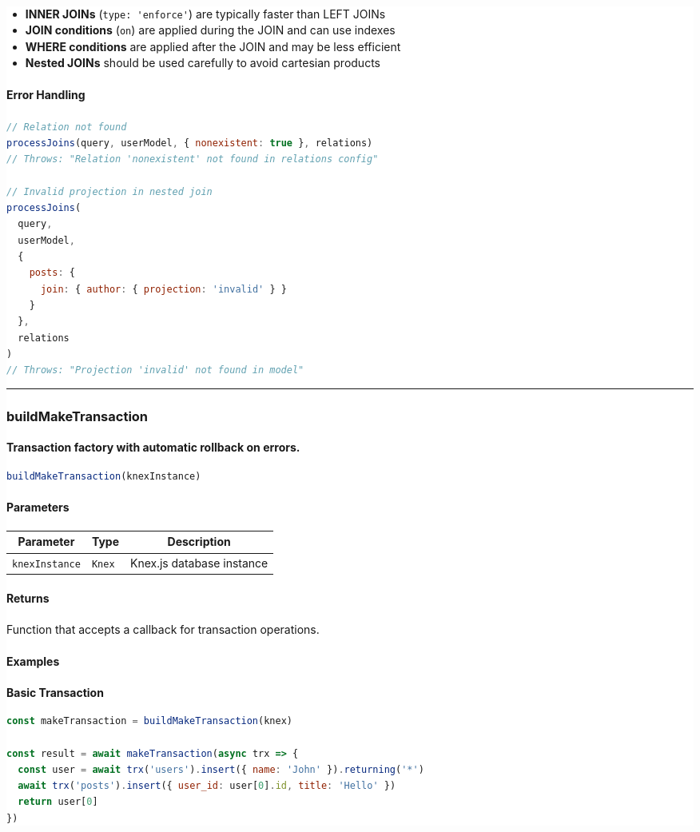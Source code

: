 - **INNER JOINs** (`type: 'enforce'`) are typically faster than LEFT JOINs
- **JOIN conditions** (`on`) are applied during the JOIN and can use indexes
- **WHERE conditions** are applied after the JOIN and may be less efficient
- **Nested JOINs** should be used carefully to avoid cartesian products

#### Error Handling

```javascript
// Relation not found
processJoins(query, userModel, { nonexistent: true }, relations)
// Throws: "Relation 'nonexistent' not found in relations config"

// Invalid projection in nested join
processJoins(
  query,
  userModel,
  {
    posts: {
      join: { author: { projection: 'invalid' } }
    }
  },
  relations
)
// Throws: "Projection 'invalid' not found in model"
```

---

### buildMakeTransaction

**Transaction factory with automatic rollback on errors.**

```javascript
buildMakeTransaction(knexInstance)
```

#### Parameters

| Parameter      | Type   | Description               |
| -------------- | ------ | ------------------------- |
| `knexInstance` | `Knex` | Knex.js database instance |

#### Returns

Function that accepts a callback for transaction operations.

#### Examples

**Basic Transaction**

```javascript
const makeTransaction = buildMakeTransaction(knex)

const result = await makeTransaction(async trx => {
  const user = await trx('users').insert({ name: 'John' }).returning('*')
  await trx('posts').insert({ user_id: user[0].id, title: 'Hello' })
  return user[0]
})
```
